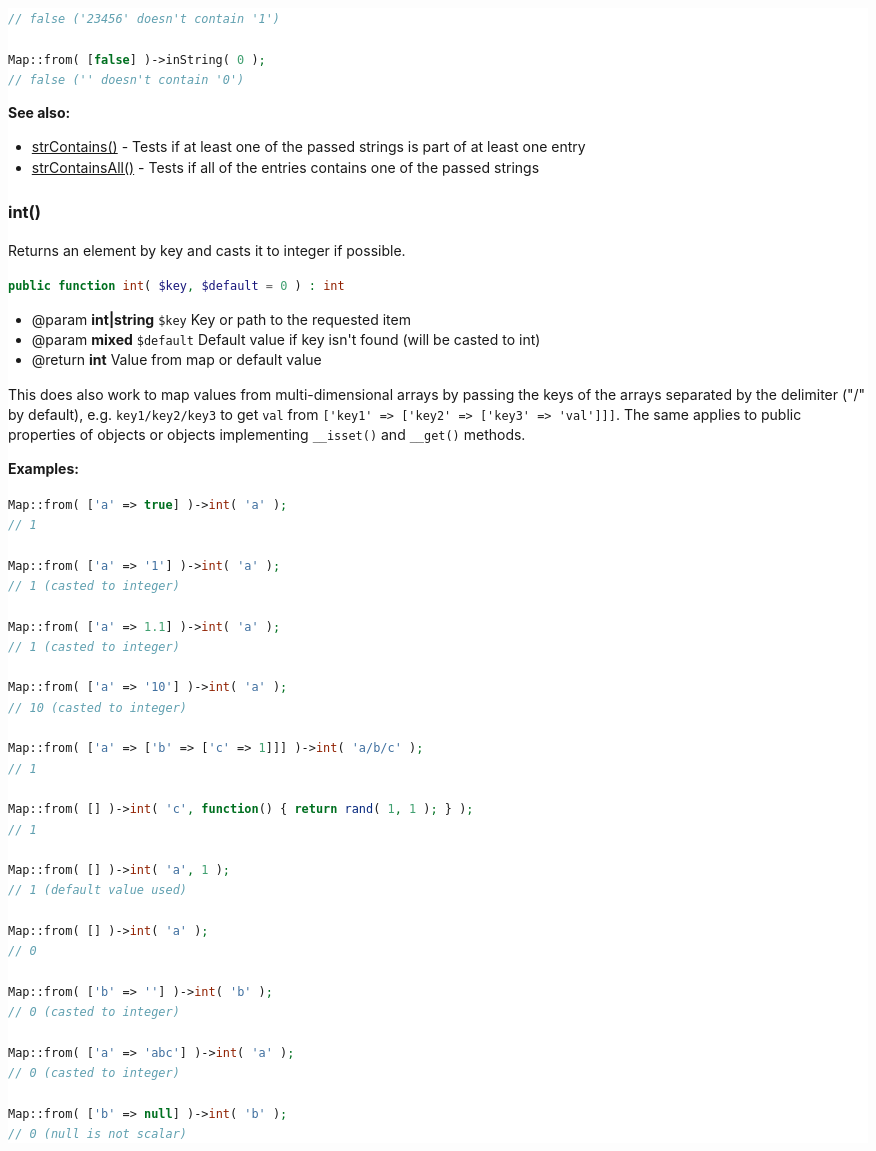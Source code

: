 ```php
// false ('23456' doesn't contain '1')

Map::from( [false] )->inString( 0 );
// false ('' doesn't contain '0')
```

**See also:**

* [strContains()](#strcontains) - Tests if at least one of the passed strings is part of at least one entry
* [strContainsAll()](#strcontainsall) - Tests if all of the entries contains one of the passed strings


### int()

Returns an element by key and casts it to integer if possible.

```php
public function int( $key, $default = 0 ) : int
```

* @param **int&#124;string** `$key` Key or path to the requested item
* @param **mixed** `$default` Default value if key isn't found (will be casted to int)
* @return **int** Value from map or default value

This does also work to map values from multi-dimensional arrays by passing the keys
of the arrays separated by the delimiter ("/" by default), e.g. `key1/key2/key3`
to get `val` from `['key1' => ['key2' => ['key3' => 'val']]]`. The same applies to
public properties of objects or objects implementing `__isset()` and `__get()` methods.

**Examples:**

```php
Map::from( ['a' => true] )->int( 'a' );
// 1

Map::from( ['a' => '1'] )->int( 'a' );
// 1 (casted to integer)

Map::from( ['a' => 1.1] )->int( 'a' );
// 1 (casted to integer)

Map::from( ['a' => '10'] )->int( 'a' );
// 10 (casted to integer)

Map::from( ['a' => ['b' => ['c' => 1]]] )->int( 'a/b/c' );
// 1

Map::from( [] )->int( 'c', function() { return rand( 1, 1 ); } );
// 1

Map::from( [] )->int( 'a', 1 );
// 1 (default value used)

Map::from( [] )->int( 'a' );
// 0

Map::from( ['b' => ''] )->int( 'b' );
// 0 (casted to integer)

Map::from( ['a' => 'abc'] )->int( 'a' );
// 0 (casted to integer)

Map::from( ['b' => null] )->int( 'b' );
// 0 (null is not scalar)

```